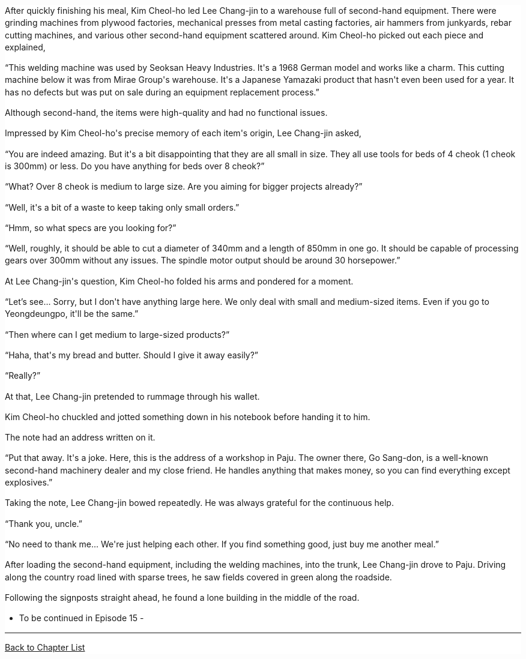 After quickly finishing his meal, Kim Cheol-ho led Lee Chang-jin to a warehouse full of second-hand equipment. There were grinding machines from plywood factories, mechanical presses from metal casting factories, air hammers from junkyards, rebar cutting machines, and various other second-hand equipment scattered around. Kim Cheol-ho picked out each piece and explained,

“This welding machine was used by Seoksan Heavy Industries. It's a 1968 German model and works like a charm. This cutting machine below it was from Mirae Group's warehouse. It's a Japanese Yamazaki product that hasn't even been used for a year. It has no defects but was put on sale during an equipment replacement process.”

Although second-hand, the items were high-quality and had no functional issues.

Impressed by Kim Cheol-ho's precise memory of each item's origin, Lee Chang-jin asked,

“You are indeed amazing. But it's a bit disappointing that they are all small in size. They all use tools for beds of 4 cheok (1 cheok is 300mm) or less. Do you have anything for beds over 8 cheok?”

“What? Over 8 cheok is medium to large size. Are you aiming for bigger projects already?”

“Well, it's a bit of a waste to keep taking only small orders.”

“Hmm, so what specs are you looking for?”

“Well, roughly, it should be able to cut a diameter of 340mm and a length of 850mm in one go. It should be capable of processing gears over 300mm without any issues. The spindle motor output should be around 30 horsepower.”

At Lee Chang-jin's question, Kim Cheol-ho folded his arms and pondered for a moment.

“Let’s see... Sorry, but I don't have anything large here. We only deal with small and medium-sized items. Even if you go to Yeongdeungpo, it'll be the same.”

“Then where can I get medium to large-sized products?”

“Haha, that's my bread and butter. Should I give it away easily?”

“Really?”

At that, Lee Chang-jin pretended to rummage through his wallet.

Kim Cheol-ho chuckled and jotted something down in his notebook before handing it to him.

The note had an address written on it.

“Put that away. It's a joke. Here, this is the address of a workshop in Paju. The owner there, Go Sang-don, is a well-known second-hand machinery dealer and my close friend. He handles anything that makes money, so you can find everything except explosives.”

Taking the note, Lee Chang-jin bowed repeatedly. He was always grateful for the continuous help.

“Thank you, uncle.”

“No need to thank me... We're just helping each other. If you find something good, just buy me another meal.”

After loading the second-hand equipment, including the welding machines, into the trunk, Lee Chang-jin drove to Paju. Driving along the country road lined with sparse trees, he saw fields covered in green along the roadside.

Following the signposts straight ahead, he found a lone building in the middle of the road.

- To be continued in Episode 15 -


----

[Back to Chapter List](/ttarc/)
